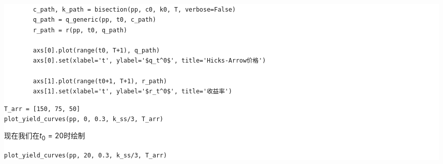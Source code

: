 ```{code-cell} python3
        c_path, k_path = bisection(pp, c0, k0, T, verbose=False)
        q_path = q_generic(pp, t0, c_path)
        r_path = r(pp, t0, q_path)

        axs[0].plot(range(t0, T+1), q_path)
        axs[0].set(xlabel='t', ylabel='$q_t^0$', title='Hicks-Arrow价格')

        axs[1].plot(range(t0+1, T+1), r_path)
        axs[1].set(xlabel='t', ylabel='$r_t^0$', title='收益率')
```

```{code-cell} python3
T_arr = [150, 75, 50]
plot_yield_curves(pp, 0, 0.3, k_ss/3, T_arr)
```

现在我们在$t_0=20$时绘制

```{code-cell} python3
plot_yield_curves(pp, 20, 0.3, k_ss/3, T_arr)
```